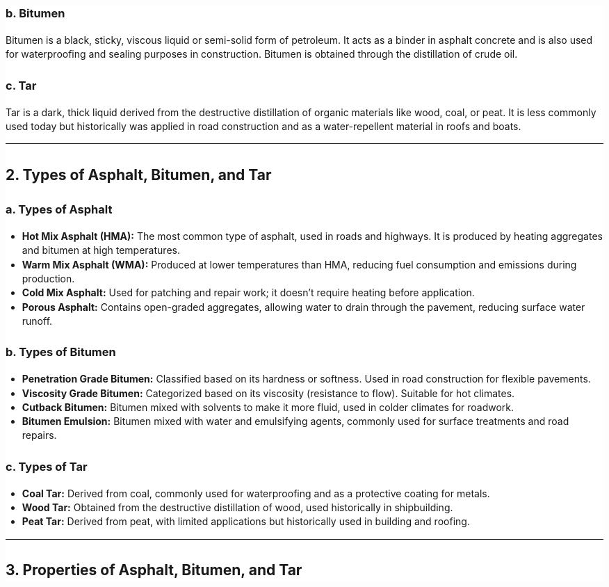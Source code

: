 ### b. Bitumen

Bitumen is a black, sticky, viscous liquid or semi-solid form of petroleum. It acts as a binder in asphalt concrete and is also used for waterproofing and sealing purposes in construction. Bitumen is obtained through the distillation of crude oil.

### c. Tar

Tar is a dark, thick liquid derived from the destructive distillation of organic materials like wood, coal, or peat. It is less commonly used today but historically was applied in road construction and as a water-repellent material in roofs and boats.

---

## 2. Types of Asphalt, Bitumen, and Tar

### a. Types of Asphalt

- **Hot Mix Asphalt (HMA):** The most common type of asphalt, used in roads and highways. It is produced by heating aggregates and bitumen at high temperatures.
- **Warm Mix Asphalt (WMA):** Produced at lower temperatures than HMA, reducing fuel consumption and emissions during production.
- **Cold Mix Asphalt:** Used for patching and repair work; it doesn’t require heating before application.
- **Porous Asphalt:** Contains open-graded aggregates, allowing water to drain through the pavement, reducing surface water runoff.

### b. Types of Bitumen

- **Penetration Grade Bitumen:** Classified based on its hardness or softness. Used in road construction for flexible pavements.
- **Viscosity Grade Bitumen:** Categorized based on its viscosity (resistance to flow). Suitable for hot climates.
- **Cutback Bitumen:** Bitumen mixed with solvents to make it more fluid, used in colder climates for roadwork.
- **Bitumen Emulsion:** Bitumen mixed with water and emulsifying agents, commonly used for surface treatments and road repairs.

### c. Types of Tar

- **Coal Tar:** Derived from coal, commonly used for waterproofing and as a protective coating for metals.
- **Wood Tar:** Obtained from the destructive distillation of wood, used historically in shipbuilding.
- **Peat Tar:** Derived from peat, with limited applications but historically used in building and roofing.

---

## 3. Properties of Asphalt, Bitumen, and Tar
